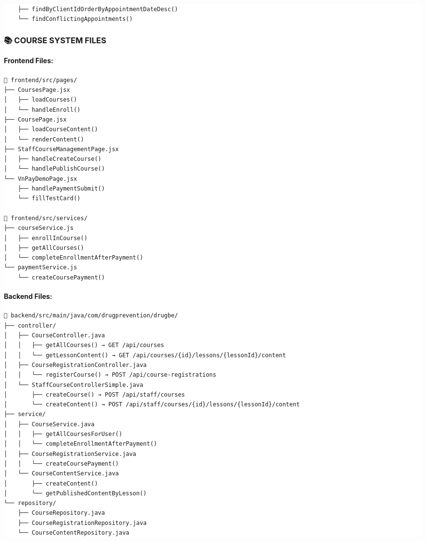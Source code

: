 ```
    ├── findByClientIdOrderByAppointmentDateDesc()
    └── findConflictingAppointments()
```

### **📚 COURSE SYSTEM FILES**

#### **Frontend Files:**
```
📂 frontend/src/pages/
├── CoursesPage.jsx
│   ├── loadCourses()
│   └── handleEnroll()
├── CoursePage.jsx
│   ├── loadCourseContent()
│   └── renderContent()
├── StaffCourseManagementPage.jsx
│   ├── handleCreateCourse()
│   └── handlePublishCourse()
└── VnPayDemoPage.jsx
    ├── handlePaymentSubmit()
    └── fillTestCard()

📂 frontend/src/services/
├── courseService.js
│   ├── enrollInCourse()
│   ├── getAllCourses()
│   └── completeEnrollmentAfterPayment()
└── paymentService.js
    └── createCoursePayment()
```

#### **Backend Files:**
```
📂 backend/src/main/java/com/drugprevention/drugbe/
├── controller/
│   ├── CourseController.java
│   │   ├── getAllCourses() → GET /api/courses
│   │   └── getLessonContent() → GET /api/courses/{id}/lessons/{lessonId}/content
│   ├── CourseRegistrationController.java
│   │   └── registerCourse() → POST /api/course-registrations
│   └── StaffCourseControllerSimple.java
│       ├── createCourse() → POST /api/staff/courses
│       └── createContent() → POST /api/staff/courses/{id}/lessons/{lessonId}/content
├── service/
│   ├── CourseService.java
│   │   ├── getAllCoursesForUser()
│   │   └── completeEnrollmentAfterPayment()
│   ├── CourseRegistrationService.java
│   │   └── createCoursePayment()
│   └── CourseContentService.java
│       ├── createContent()
│       └── getPublishedContentByLesson()
└── repository/
    ├── CourseRepository.java
    ├── CourseRegistrationRepository.java
    └── CourseContentRepository.java
```
